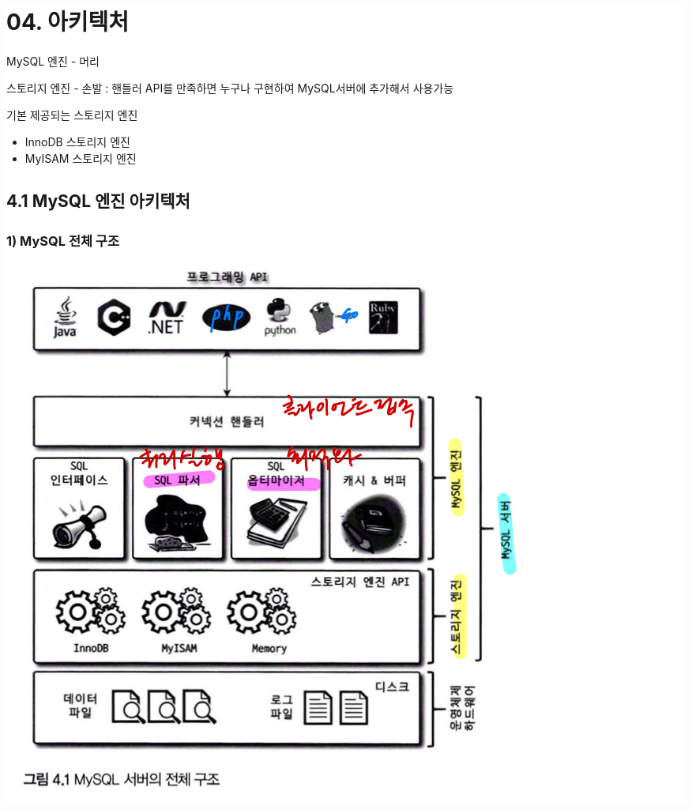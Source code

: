 # 04. 아키텍처

MySQL 엔진 - 머리

스토리지 엔진 - 손발 : 핸들러 API를 만족하면 누구나 구현하여 MySQL서버에 추가해서 사용가능

기본 제공되는 스토리지 엔진

- InnoDB 스토리지 엔진
- MyISAM 스토리지 엔진

## 4.1 MySQL 엔진 아키텍처

### 1) MySQL 전체 구조

![img.png](image/img.png)
